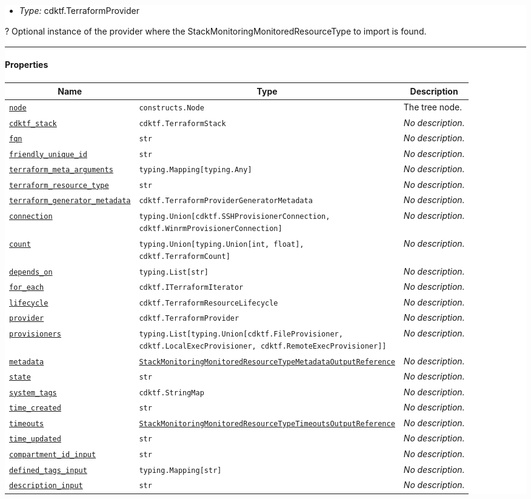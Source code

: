 - *Type:* cdktf.TerraformProvider

? Optional instance of the provider where the StackMonitoringMonitoredResourceType to import is found.

---

#### Properties <a name="Properties" id="Properties"></a>

| **Name** | **Type** | **Description** |
| --- | --- | --- |
| <code><a href="#rhizo-co-terraform-provider-oci.stackMonitoringMonitoredResourceType.StackMonitoringMonitoredResourceType.property.node">node</a></code> | <code>constructs.Node</code> | The tree node. |
| <code><a href="#rhizo-co-terraform-provider-oci.stackMonitoringMonitoredResourceType.StackMonitoringMonitoredResourceType.property.cdktfStack">cdktf_stack</a></code> | <code>cdktf.TerraformStack</code> | *No description.* |
| <code><a href="#rhizo-co-terraform-provider-oci.stackMonitoringMonitoredResourceType.StackMonitoringMonitoredResourceType.property.fqn">fqn</a></code> | <code>str</code> | *No description.* |
| <code><a href="#rhizo-co-terraform-provider-oci.stackMonitoringMonitoredResourceType.StackMonitoringMonitoredResourceType.property.friendlyUniqueId">friendly_unique_id</a></code> | <code>str</code> | *No description.* |
| <code><a href="#rhizo-co-terraform-provider-oci.stackMonitoringMonitoredResourceType.StackMonitoringMonitoredResourceType.property.terraformMetaArguments">terraform_meta_arguments</a></code> | <code>typing.Mapping[typing.Any]</code> | *No description.* |
| <code><a href="#rhizo-co-terraform-provider-oci.stackMonitoringMonitoredResourceType.StackMonitoringMonitoredResourceType.property.terraformResourceType">terraform_resource_type</a></code> | <code>str</code> | *No description.* |
| <code><a href="#rhizo-co-terraform-provider-oci.stackMonitoringMonitoredResourceType.StackMonitoringMonitoredResourceType.property.terraformGeneratorMetadata">terraform_generator_metadata</a></code> | <code>cdktf.TerraformProviderGeneratorMetadata</code> | *No description.* |
| <code><a href="#rhizo-co-terraform-provider-oci.stackMonitoringMonitoredResourceType.StackMonitoringMonitoredResourceType.property.connection">connection</a></code> | <code>typing.Union[cdktf.SSHProvisionerConnection, cdktf.WinrmProvisionerConnection]</code> | *No description.* |
| <code><a href="#rhizo-co-terraform-provider-oci.stackMonitoringMonitoredResourceType.StackMonitoringMonitoredResourceType.property.count">count</a></code> | <code>typing.Union[typing.Union[int, float], cdktf.TerraformCount]</code> | *No description.* |
| <code><a href="#rhizo-co-terraform-provider-oci.stackMonitoringMonitoredResourceType.StackMonitoringMonitoredResourceType.property.dependsOn">depends_on</a></code> | <code>typing.List[str]</code> | *No description.* |
| <code><a href="#rhizo-co-terraform-provider-oci.stackMonitoringMonitoredResourceType.StackMonitoringMonitoredResourceType.property.forEach">for_each</a></code> | <code>cdktf.ITerraformIterator</code> | *No description.* |
| <code><a href="#rhizo-co-terraform-provider-oci.stackMonitoringMonitoredResourceType.StackMonitoringMonitoredResourceType.property.lifecycle">lifecycle</a></code> | <code>cdktf.TerraformResourceLifecycle</code> | *No description.* |
| <code><a href="#rhizo-co-terraform-provider-oci.stackMonitoringMonitoredResourceType.StackMonitoringMonitoredResourceType.property.provider">provider</a></code> | <code>cdktf.TerraformProvider</code> | *No description.* |
| <code><a href="#rhizo-co-terraform-provider-oci.stackMonitoringMonitoredResourceType.StackMonitoringMonitoredResourceType.property.provisioners">provisioners</a></code> | <code>typing.List[typing.Union[cdktf.FileProvisioner, cdktf.LocalExecProvisioner, cdktf.RemoteExecProvisioner]]</code> | *No description.* |
| <code><a href="#rhizo-co-terraform-provider-oci.stackMonitoringMonitoredResourceType.StackMonitoringMonitoredResourceType.property.metadata">metadata</a></code> | <code><a href="#rhizo-co-terraform-provider-oci.stackMonitoringMonitoredResourceType.StackMonitoringMonitoredResourceTypeMetadataOutputReference">StackMonitoringMonitoredResourceTypeMetadataOutputReference</a></code> | *No description.* |
| <code><a href="#rhizo-co-terraform-provider-oci.stackMonitoringMonitoredResourceType.StackMonitoringMonitoredResourceType.property.state">state</a></code> | <code>str</code> | *No description.* |
| <code><a href="#rhizo-co-terraform-provider-oci.stackMonitoringMonitoredResourceType.StackMonitoringMonitoredResourceType.property.systemTags">system_tags</a></code> | <code>cdktf.StringMap</code> | *No description.* |
| <code><a href="#rhizo-co-terraform-provider-oci.stackMonitoringMonitoredResourceType.StackMonitoringMonitoredResourceType.property.timeCreated">time_created</a></code> | <code>str</code> | *No description.* |
| <code><a href="#rhizo-co-terraform-provider-oci.stackMonitoringMonitoredResourceType.StackMonitoringMonitoredResourceType.property.timeouts">timeouts</a></code> | <code><a href="#rhizo-co-terraform-provider-oci.stackMonitoringMonitoredResourceType.StackMonitoringMonitoredResourceTypeTimeoutsOutputReference">StackMonitoringMonitoredResourceTypeTimeoutsOutputReference</a></code> | *No description.* |
| <code><a href="#rhizo-co-terraform-provider-oci.stackMonitoringMonitoredResourceType.StackMonitoringMonitoredResourceType.property.timeUpdated">time_updated</a></code> | <code>str</code> | *No description.* |
| <code><a href="#rhizo-co-terraform-provider-oci.stackMonitoringMonitoredResourceType.StackMonitoringMonitoredResourceType.property.compartmentIdInput">compartment_id_input</a></code> | <code>str</code> | *No description.* |
| <code><a href="#rhizo-co-terraform-provider-oci.stackMonitoringMonitoredResourceType.StackMonitoringMonitoredResourceType.property.definedTagsInput">defined_tags_input</a></code> | <code>typing.Mapping[str]</code> | *No description.* |
| <code><a href="#rhizo-co-terraform-provider-oci.stackMonitoringMonitoredResourceType.StackMonitoringMonitoredResourceType.property.descriptionInput">description_input</a></code> | <code>str</code> | *No description.* |